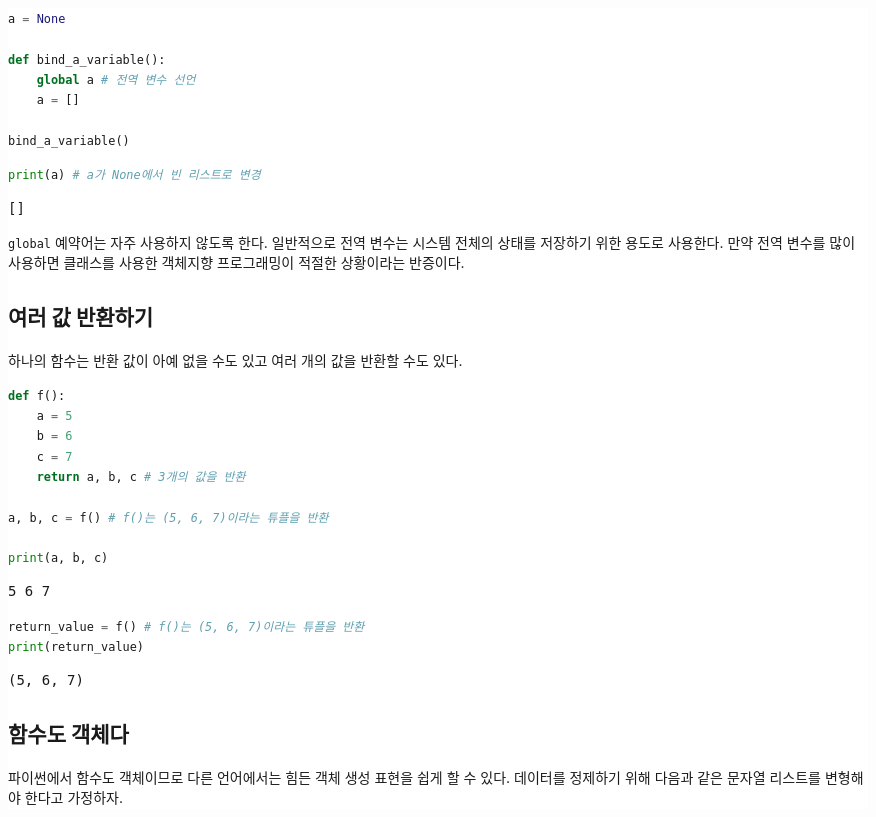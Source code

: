 

```python
a = None

def bind_a_variable():
    global a # 전역 변수 선언
    a = [] 

bind_a_variable()
```


```python
print(a) # a가 None에서 빈 리스트로 변경
```

<pre>
[]
</pre>
`global` 예약어는 자주 사용하지 않도록 한다. 일반적으로 전역 변수는 시스템 전체의 상태를 저장하기 위한 용도로 사용한다. 만약 전역 변수를 많이 사용하면 클래스를 사용한 객체지향 프로그래밍이 적절한 상황이라는 반증이다.


## 여러 값 반환하기

하나의 함수는 반환 값이 아예 없을 수도 있고 여러 개의 값을 반환할 수도 있다.



```python
def f():
    a = 5
    b = 6
    c = 7
    return a, b, c # 3개의 값을 반환

a, b, c = f() # f()는 (5, 6, 7)이라는 튜플을 반환

print(a, b, c)
```

<pre>
5 6 7
</pre>

```python
return_value = f() # f()는 (5, 6, 7)이라는 튜플을 반환
print(return_value)
```

<pre>
(5, 6, 7)
</pre>
## 함수도 객체다

파이썬에서 함수도 객체이므로 다른 언어에서는 힘든 객체 생성 표현을 쉽게 할 수 있다. 데이터를 정제하기 위해 다음과 같은 문자열 리스트를 변형해야 한다고 가정하자.
